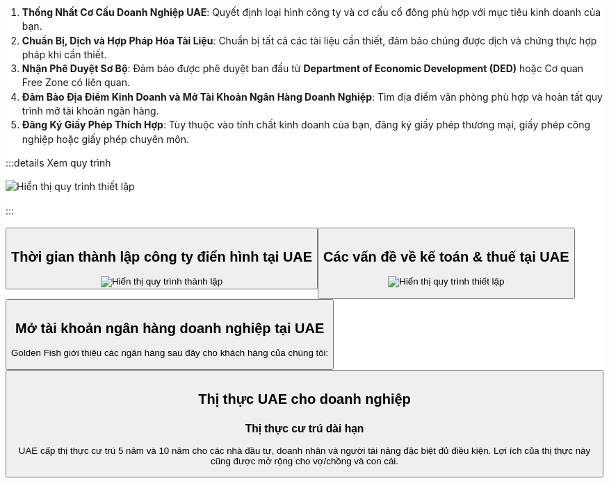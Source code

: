 1. **Thống Nhất Cơ Cấu Doanh Nghiệp UAE**: Quyết định loại hình công ty và cơ cấu cổ đông phù hợp với mục tiêu kinh doanh của bạn.
2. **Chuẩn Bị, Dịch và Hợp Pháp Hóa Tài Liệu**: Chuẩn bị tất cả các tài liệu cần thiết, đảm bảo chúng được dịch và chứng thực hợp pháp khi cần thiết.
3. **Nhận Phê Duyệt Sơ Bộ**: Đảm bảo được phê duyệt ban đầu từ **Department of Economic Development (DED)** hoặc Cơ quan Free Zone có liên quan.
4. **Đảm Bảo Địa Điểm Kinh Doanh và Mở Tài Khoản Ngân Hàng Doanh Nghiệp**: Tìm địa điểm văn phòng phù hợp và hoàn tất quy trình mở tài khoản ngân hàng.
5. **Đăng Ký Giấy Phép Thích Hợp**: Tùy thuộc vào tính chất kinh doanh của bạn, đăng ký giấy phép thương mại, giấy phép công nghiệp hoặc giấy phép chuyên môn.

:::details Xem quy trình

![Hiển thị quy trình thiết lập](/img/SetupProcessDiagram.svg)

:::

<Button href="./insights/incorporation-steps" text="View all steps"/>

## Thời gian thành lập công ty điển hình tại UAE

<img src="/img/ProjectTimelineGanttChart.svg" alt="Hiển thị quy trình thành lập" class="details custom-block" />

<Button href="./fees-timelines#timelines" text="View all timelines"/>

## Các vấn đề về kế toán & thuế tại UAE

![Hiển thị quy trình thiết lập](/img/AccountingTaxConsiderations.svg)

<Button href="./accounting-legal" text="Learn more"/>

## Mở tài khoản ngân hàng doanh nghiệp tại UAE

Golden Fish giới thiệu các ngân hàng sau đây cho khách hàng của chúng tôi:

<LogoGrid :logos="[
  { url: 'https://www.emiratesnbd.com', src: '/content/Emirates_NBD_Logo.jpg' },
  { url: 'https://www.bankfab.com', src: '/content/256px-First_Abu_Dhabi_Bank_Logo.svg.png' },
  { url: 'https://www.adcb.com', src: '/content/256px-Abu_Dhabi_Commercial_Bank_logo.svg.png' },
  { url: 'https://www.emiratesislamic.ae/en', src: '/content/Emirates-Islamic-Bank-Logo.png' },
  { url: 'https://www.mashreqbank.com', src: '/content/Mashreq-new-logo.png' }
]" />

<Button href="./banking" text="Learn more"/>

## Thị thực UAE cho doanh nghiệp

### Thị thực cư trú dài hạn

UAE cấp thị thực cư trú 5 năm và 10 năm cho các nhà đầu tư, doanh nhân và người tài năng đặc biệt đủ điều kiện. Lợi ích của thị thực này cũng được mở rộng cho vợ/chồng và con cái.
